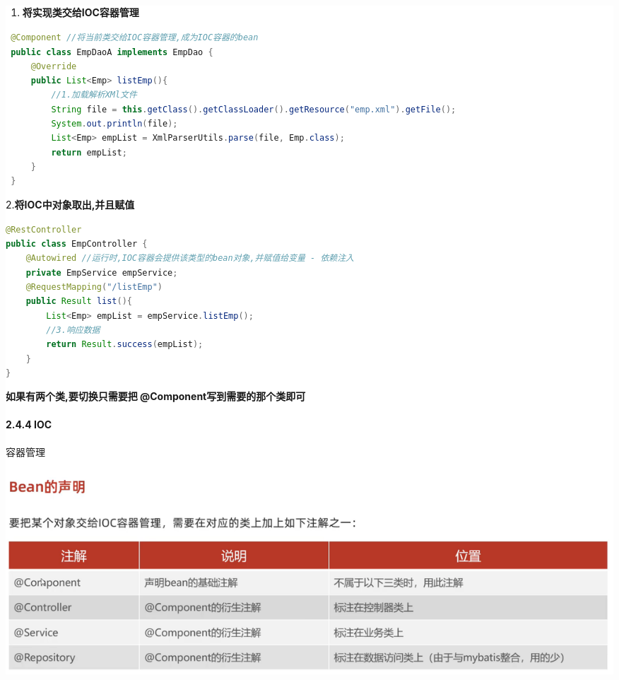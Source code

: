 1. **将实现类交给IOC容器管理**

  ```java
   @Component //将当前类交给IOC容器管理,成为IOC容器的bean
   public class EmpDaoA implements EmpDao {
       @Override
       public List<Emp> listEmp(){
           //1.加载解析XMl文件
           String file = this.getClass().getClassLoader().getResource("emp.xml").getFile();
           System.out.println(file);
           List<Emp> empList = XmlParserUtils.parse(file, Emp.class);
           return empList;
       }
   }
  ```

   2.**将IOC中对象取出,并且赋值**

```java
@RestController
public class EmpController {
    @Autowired //运行时,IOC容器会提供该类型的bean对象,并赋值给变量 - 依赖注入
    private EmpService empService;
    @RequestMapping("/listEmp")
    public Result list(){
        List<Emp> empList = empService.listEmp();
        //3.响应数据
        return Result.success(empList);
    }
}
```

**如果有两个类,要切换只需要把 @Component写到需要的那个类即可**

#### 2.4.4 IOC

容器管理

![image-20250917183450153](img/image-20250917183450153.png)
